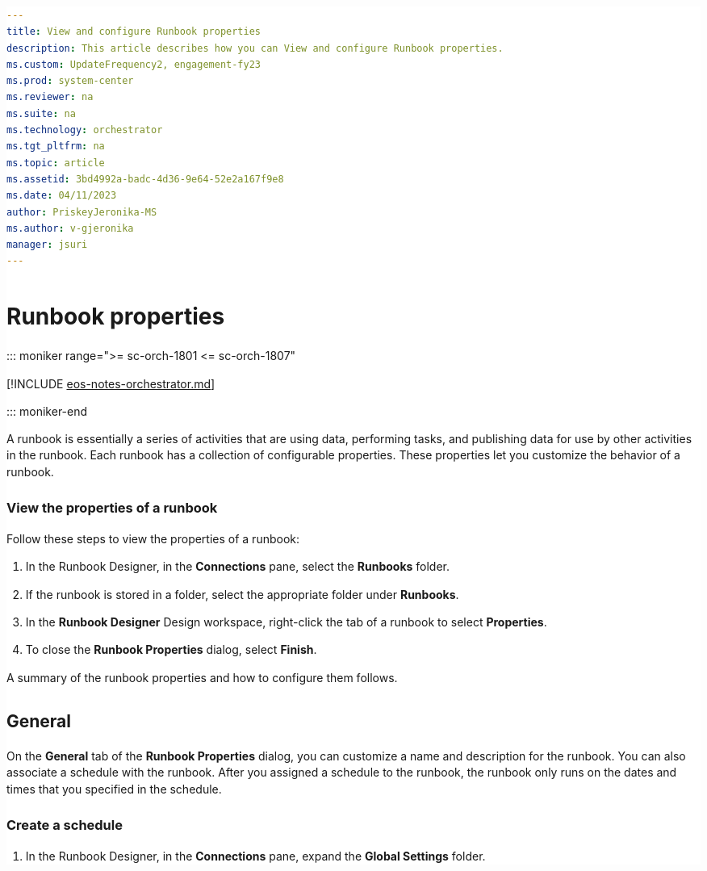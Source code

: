 ```yaml
---
title: View and configure Runbook properties
description: This article describes how you can View and configure Runbook properties.
ms.custom: UpdateFrequency2, engagement-fy23
ms.prod: system-center
ms.reviewer: na
ms.suite: na
ms.technology: orchestrator
ms.tgt_pltfrm: na
ms.topic: article
ms.assetid: 3bd4992a-badc-4d36-9e64-52e2a167f9e8
ms.date: 04/11/2023
author: PriskeyJeronika-MS
ms.author: v-gjeronika
manager: jsuri
---
```

# Runbook properties

::: moniker range=">= sc-orch-1801 <= sc-orch-1807"

[!INCLUDE [eos-notes-orchestrator.md](../includes/eos-notes-orchestrator.md)]

::: moniker-end

A runbook is essentially a series of activities that are using data, performing tasks, and publishing data for use by other activities in the runbook. Each runbook has a collection of configurable properties. These properties let you customize the behavior of a runbook.  

### View the properties of a runbook

Follow these steps to view the properties of a runbook:

1.  In the Runbook Designer, in the **Connections** pane, select the **Runbooks** folder.  

2.  If the runbook is stored in a folder, select the appropriate folder under **Runbooks**.  

3.  In the **Runbook Designer** Design workspace, right-click the tab of a runbook to select **Properties**.  

4.  To close the **Runbook Properties** dialog, select **Finish**.  

A summary of the runbook properties and how to configure them follows.  

## General  
On the **General** tab of the **Runbook Properties** dialog, you can customize a name and description for the runbook. You can also associate a schedule with the runbook. After you assigned a schedule to the runbook, the runbook only runs on the dates and times that you specified in the schedule.  

### Create a schedule  

1.  In the Runbook Designer, in the **Connections** pane, expand the **Global Settings** folder.  
